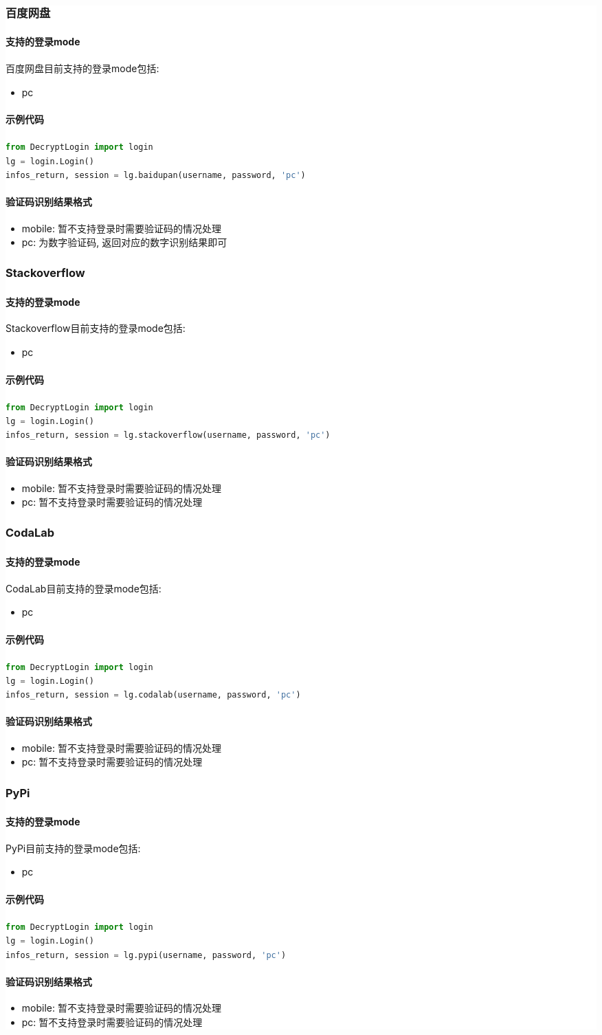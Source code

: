 ### 百度网盘
#### 支持的登录mode
百度网盘目前支持的登录mode包括:
- pc
#### 示例代码
```python
from DecryptLogin import login
lg = login.Login()
infos_return, session = lg.baidupan(username, password, 'pc')
```
#### 验证码识别结果格式
- mobile: 暂不支持登录时需要验证码的情况处理
- pc: 为数字验证码, 返回对应的数字识别结果即可

### Stackoverflow
#### 支持的登录mode
Stackoverflow目前支持的登录mode包括:
- pc
#### 示例代码
```python
from DecryptLogin import login
lg = login.Login()
infos_return, session = lg.stackoverflow(username, password, 'pc')
```
#### 验证码识别结果格式
- mobile: 暂不支持登录时需要验证码的情况处理
- pc: 暂不支持登录时需要验证码的情况处理

### CodaLab
#### 支持的登录mode
CodaLab目前支持的登录mode包括:
- pc
#### 示例代码
```python
from DecryptLogin import login
lg = login.Login()
infos_return, session = lg.codalab(username, password, 'pc')
```
#### 验证码识别结果格式
- mobile: 暂不支持登录时需要验证码的情况处理
- pc: 暂不支持登录时需要验证码的情况处理

### PyPi
#### 支持的登录mode
PyPi目前支持的登录mode包括:
- pc
#### 示例代码
```python
from DecryptLogin import login
lg = login.Login()
infos_return, session = lg.pypi(username, password, 'pc')
```
#### 验证码识别结果格式
- mobile: 暂不支持登录时需要验证码的情况处理
- pc: 暂不支持登录时需要验证码的情况处理
